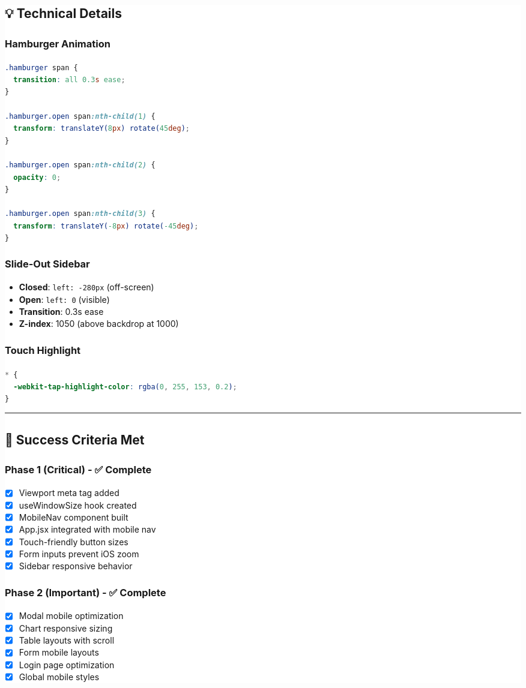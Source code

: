 
## 💡 Technical Details

### Hamburger Animation
```css
.hamburger span {
  transition: all 0.3s ease;
}

.hamburger.open span:nth-child(1) {
  transform: translateY(8px) rotate(45deg);
}

.hamburger.open span:nth-child(2) {
  opacity: 0;
}

.hamburger.open span:nth-child(3) {
  transform: translateY(-8px) rotate(-45deg);
}
```

### Slide-Out Sidebar
- **Closed**: `left: -280px` (off-screen)
- **Open**: `left: 0` (visible)
- **Transition**: 0.3s ease
- **Z-index**: 1050 (above backdrop at 1000)

### Touch Highlight
```css
* {
  -webkit-tap-highlight-color: rgba(0, 255, 153, 0.2);
}
```

---

## 🎯 Success Criteria Met

### Phase 1 (Critical) - ✅ Complete
- [x] Viewport meta tag added
- [x] useWindowSize hook created
- [x] MobileNav component built
- [x] App.jsx integrated with mobile nav
- [x] Touch-friendly button sizes
- [x] Form inputs prevent iOS zoom
- [x] Sidebar responsive behavior

### Phase 2 (Important) - ✅ Complete
- [x] Modal mobile optimization
- [x] Chart responsive sizing
- [x] Table layouts with scroll
- [x] Form mobile layouts
- [x] Login page optimization
- [x] Global mobile styles
